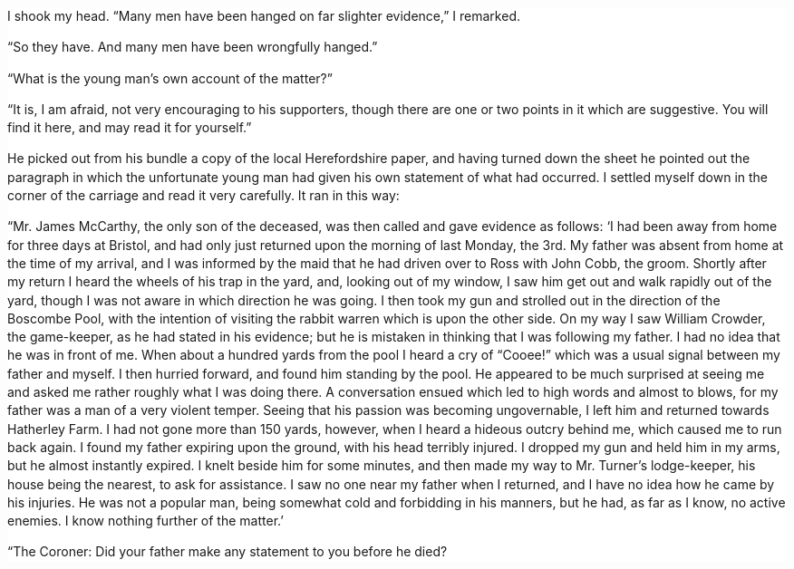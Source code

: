 I shook my head. “Many men have been hanged on far slighter
evidence,” I remarked.

“So they have. And many men have been wrongfully hanged.”

“What is the young man’s own account of the matter?”

“It is, I am afraid, not very encouraging to his supporters,
though there are one or two points in it which are suggestive.
You will find it here, and may read it for yourself.”

He picked out from his bundle a copy of the local Herefordshire
paper, and having turned down the sheet he pointed out the
paragraph in which the unfortunate young man had given his own
statement of what had occurred. I settled myself down in the
corner of the carriage and read it very carefully. It ran in this
way:

“Mr. James McCarthy, the only son of the deceased, was then called
and gave evidence as follows: ‘I had been away from home for
three days at Bristol, and had only just returned upon the
morning of last Monday, the 3rd. My father was absent from home at
the time of my arrival, and I was informed by the maid that he
had driven over to Ross with John Cobb, the groom. Shortly after
my return I heard the wheels of his trap in the yard, and,
looking out of my window, I saw him get out and walk rapidly out
of the yard, though I was not aware in which direction he was
going. I then took my gun and strolled out in the direction of
the Boscombe Pool, with the intention of visiting the rabbit
warren which is upon the other side. On my way I saw William
Crowder, the game-keeper, as he had stated in his evidence; but
he is mistaken in thinking that I was following my father. I had
no idea that he was in front of me. When about a hundred yards
from the pool I heard a cry of “Cooee!” which was a usual signal
between my father and myself. I then hurried forward, and found
him standing by the pool. He appeared to be much surprised at
seeing me and asked me rather roughly what I was doing there. A
conversation ensued which led to high words and almost to blows,
for my father was a man of a very violent temper. Seeing that his
passion was becoming ungovernable, I left him and returned
towards Hatherley Farm. I had not gone more than 150 yards,
however, when I heard a hideous outcry behind me, which caused me
to run back again. I found my father expiring upon the ground,
with his head terribly injured. I dropped my gun and held him in
my arms, but he almost instantly expired. I knelt beside him for
some minutes, and then made my way to Mr. Turner’s lodge-keeper,
his house being the nearest, to ask for assistance. I saw no one
near my father when I returned, and I have no idea how he came by
his injuries. He was not a popular man, being somewhat cold and
forbidding in his manners, but he had, as far as I know, no
active enemies. I know nothing further of the matter.’

“The Coroner: Did your father make any statement to you before
he died?
